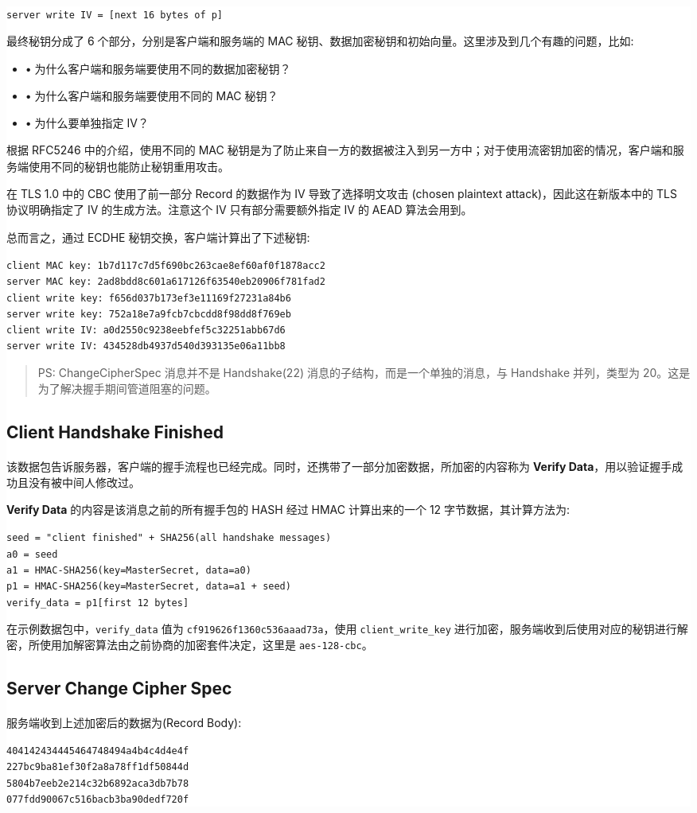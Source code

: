 ```
server write IV = [next 16 bytes of p]
```

最终秘钥分成了 6 个部分，分别是客户端和服务端的 MAC 秘钥、数据加密秘钥和初始向量。这里涉及到几个有趣的问题，比如:

*   • 为什么客户端和服务端要使用不同的数据加密秘钥？
    
*   • 为什么客户端和服务端要使用不同的 MAC 秘钥？
    
*   • 为什么要单独指定 IV？
    

根据 RFC5246 中的介绍，使用不同的 MAC 秘钥是为了防止来自一方的数据被注入到另一方中；对于使用流密钥加密的情况，客户端和服务端使用不同的秘钥也能防止秘钥重用攻击。

在 TLS 1.0 中的 CBC 使用了前一部分 Record 的数据作为 IV 导致了选择明文攻击 (chosen plaintext attack)，因此这在新版本中的 TLS 协议明确指定了 IV 的生成方法。注意这个 IV 只有部分需要额外指定 IV 的 AEAD 算法会用到。

总而言之，通过 ECDHE 秘钥交换，客户端计算出了下述秘钥:

```
client MAC key: 1b7d117c7d5f690bc263cae8ef60af0f1878acc2  
server MAC key: 2ad8bdd8c601a617126f63540eb20906f781fad2  
client write key: f656d037b173ef3e11169f27231a84b6  
server write key: 752a18e7a9fcb7cbcdd8f98dd8f769eb  
client write IV: a0d2550c9238eebfef5c32251abb67d6  
server write IV: 434528db4937d540d393135e06a11bb8
```

> PS: ChangeCipherSpec 消息并不是 Handshake(22) 消息的子结构，而是一个单独的消息，与 Handshake 并列，类型为 20。这是为了解决握手期间管道阻塞的问题。

Client Handshake Finished
-------------------------

该数据包告诉服务器，客户端的握手流程也已经完成。同时，还携带了一部分加密数据，所加密的内容称为 **Verify Data**，用以验证握手成功且没有被中间人修改过。

**Verify Data** 的内容是该消息之前的所有握手包的 HASH 经过 HMAC 计算出来的一个 12 字节数据，其计算方法为:

```
seed = "client finished" + SHA256(all handshake messages)  
a0 = seed  
a1 = HMAC-SHA256(key=MasterSecret, data=a0)  
p1 = HMAC-SHA256(key=MasterSecret, data=a1 + seed)  
verify_data = p1[first 12 bytes]
```

在示例数据包中，`verify_data` 值为 `cf919626f1360c536aaad73a`，使用 `client_write_key` 进行加密，服务端收到后使用对应的秘钥进行解密，所使用加解密算法由之前协商的加密套件决定，这里是 `aes-128-cbc`。

Server Change Cipher Spec
-------------------------

服务端收到上述加密后的数据为(Record Body):

```
404142434445464748494a4b4c4d4e4f  
227bc9ba81ef30f2a8a78ff1df50844d  
5804b7eeb2e214c32b6892aca3db7b78  
077fdd90067c516bacb3ba90dedf720f
```
